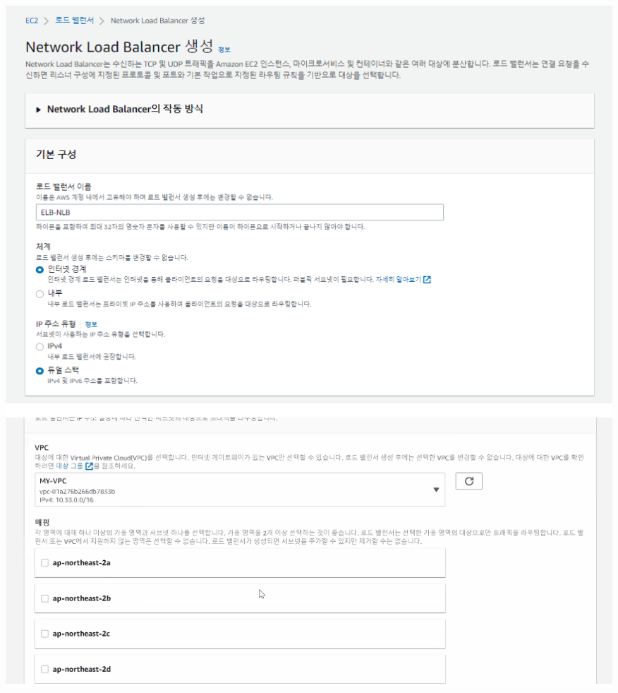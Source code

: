 ![image-20220614123301813](md-images/0614/image-20220614123301813.png)

![image-20220614123407401](md-images/0614/image-20220614123407401.png)

